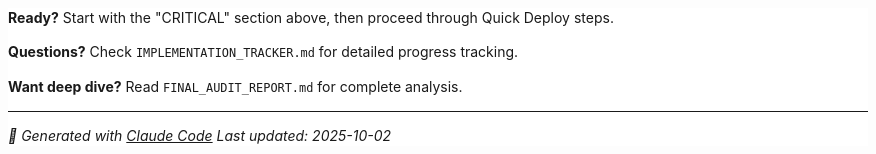 
**Ready?** Start with the "CRITICAL" section above, then proceed through Quick Deploy steps.

**Questions?** Check `IMPLEMENTATION_TRACKER.md` for detailed progress tracking.

**Want deep dive?** Read `FINAL_AUDIT_REPORT.md` for complete analysis.

---

*🤖 Generated with [Claude Code](https://claude.com/claude-code)*
*Last updated: 2025-10-02*
